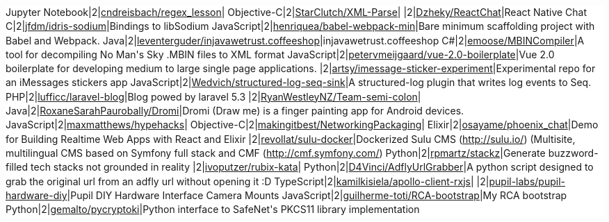 Jupyter Notebook|2|[cndreisbach/regex_lesson](https://github.com/cndreisbach/regex_lesson)| 
Objective-C|2|[StarClutch/XML-Parse](https://github.com/StarClutch/XML-Parse)| 
 |2|[Dzheky/ReactChat](https://github.com/Dzheky/ReactChat)|React Native Chat
C|2|[jfdm/idris-sodium](https://github.com/jfdm/idris-sodium)|Bindings to libSodium
JavaScript|2|[henriquea/babel-webpack-min](https://github.com/henriquea/babel-webpack-min)|Bare minimum scaffolding project with Babel and Webpack.
Java|2|[leventerguder/injavawetrust.coffeeshop](https://github.com/leventerguder/injavawetrust.coffeeshop)|injavawetrust.coffeeshop
C#|2|[emoose/MBINCompiler](https://github.com/emoose/MBINCompiler)|A tool for decompiling No Man's Sky .MBIN files to XML format
JavaScript|2|[petervmeijgaard/vue-2.0-boilerplate](https://github.com/petervmeijgaard/vue-2.0-boilerplate)|Vue 2.0 boilerplate for developing medium to large single page applications.
 |2|[artsy/imessage-sticker-experiment](https://github.com/artsy/imessage-sticker-experiment)|Experimental repo for an iMessages stickers app
JavaScript|2|[Wedvich/structured-log-seq-sink](https://github.com/Wedvich/structured-log-seq-sink)|A structured-log plugin that writes log events to Seq.
PHP|2|[lufficc/laravel-blog](https://github.com/lufficc/laravel-blog)|Blog powed by laravel 5.3
 |2|[RyanWestleyNZ/Team-semi-colon](https://github.com/RyanWestleyNZ/Team-semi-colon)| 
Java|2|[RoxaneSarahPaurobally/Dromi](https://github.com/RoxaneSarahPaurobally/Dromi)|Dromi (Draw me) is a finger painting app for Android devices.
JavaScript|2|[maxmatthews/hypehacks](https://github.com/maxmatthews/hypehacks)| 
Objective-C|2|[makingitbest/NetworkingPackaging](https://github.com/makingitbest/NetworkingPackaging)| 
Elixir|2|[osayame/phoenix_chat](https://github.com/osayame/phoenix_chat)|Demo for Building Realtime Web Apps with React and Elixir
 |2|[revollat/sulu-docker](https://github.com/revollat/sulu-docker)|Dockerized Sulu CMS (http://sulu.io/) (Multisite, multilingual CMS based on Symfony full stack and CMF (http://cmf.symfony.com/)
Python|2|[rpmartz/stackz](https://github.com/rpmartz/stackz)|Generate buzzword-filled tech stacks not grounded in reality
 |2|[ivoputzer/rubix-kata](https://github.com/ivoputzer/rubix-kata)| 
Python|2|[D4Vinci/AdflyUrlGrabber](https://github.com/D4Vinci/AdflyUrlGrabber)|A python script designed to grab the original url from an adfly url without opening it :D
TypeScript|2|[kamilkisiela/apollo-client-rxjs](https://github.com/kamilkisiela/apollo-client-rxjs)| 
 |2|[pupil-labs/pupil-hardware-diy](https://github.com/pupil-labs/pupil-hardware-diy)|Pupil DIY Hardware Interface Camera Mounts 
JavaScript|2|[guilherme-toti/RCA-bootstrap](https://github.com/guilherme-toti/RCA-bootstrap)|My RCA bootstrap
Python|2|[gemalto/pycryptoki](https://github.com/gemalto/pycryptoki)|Python interface to SafeNet's PKCS11 library implementation

